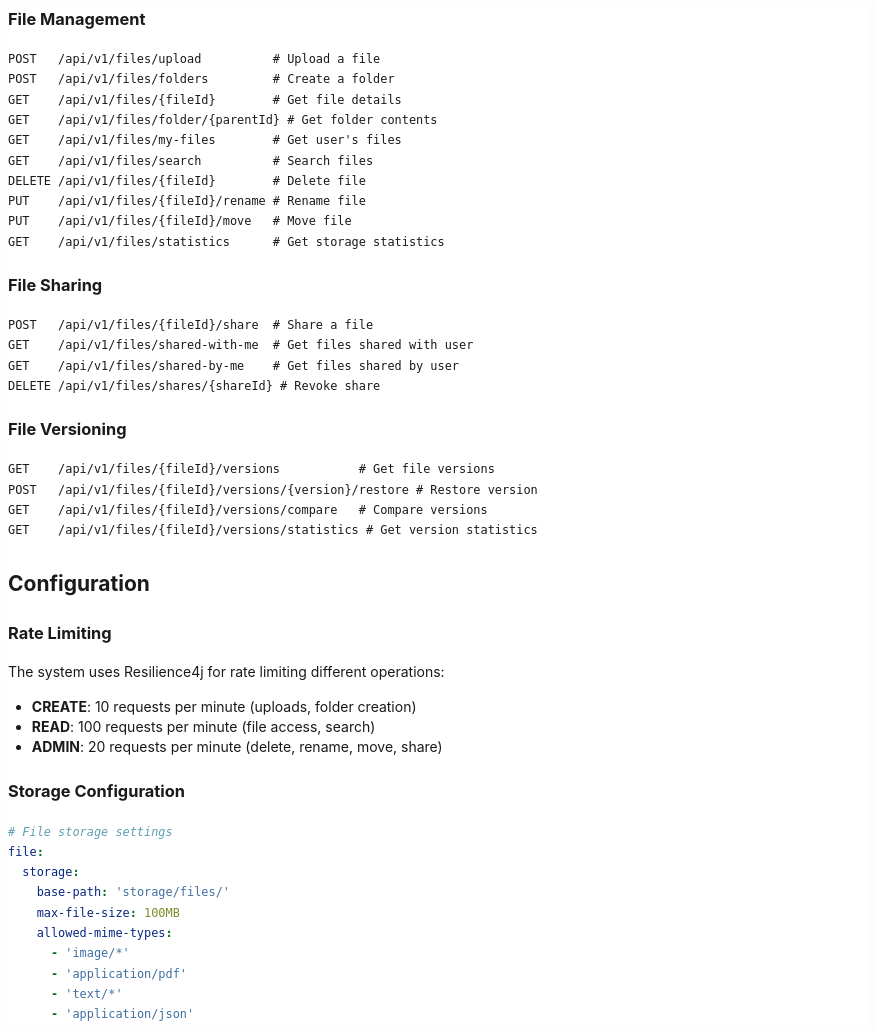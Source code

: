 ### File Management

```
POST   /api/v1/files/upload          # Upload a file
POST   /api/v1/files/folders         # Create a folder
GET    /api/v1/files/{fileId}        # Get file details
GET    /api/v1/files/folder/{parentId} # Get folder contents
GET    /api/v1/files/my-files        # Get user's files
GET    /api/v1/files/search          # Search files
DELETE /api/v1/files/{fileId}        # Delete file
PUT    /api/v1/files/{fileId}/rename # Rename file
PUT    /api/v1/files/{fileId}/move   # Move file
GET    /api/v1/files/statistics      # Get storage statistics
```

### File Sharing

```
POST   /api/v1/files/{fileId}/share  # Share a file
GET    /api/v1/files/shared-with-me  # Get files shared with user
GET    /api/v1/files/shared-by-me    # Get files shared by user
DELETE /api/v1/files/shares/{shareId} # Revoke share
```

### File Versioning

```
GET    /api/v1/files/{fileId}/versions           # Get file versions
POST   /api/v1/files/{fileId}/versions/{version}/restore # Restore version
GET    /api/v1/files/{fileId}/versions/compare   # Compare versions
GET    /api/v1/files/{fileId}/versions/statistics # Get version statistics
```

## Configuration

### Rate Limiting

The system uses Resilience4j for rate limiting different operations:

- **CREATE**: 10 requests per minute (uploads, folder creation)
- **READ**: 100 requests per minute (file access, search)
- **ADMIN**: 20 requests per minute (delete, rename, move, share)

### Storage Configuration

```yaml
# File storage settings
file:
  storage:
    base-path: 'storage/files/'
    max-file-size: 100MB
    allowed-mime-types:
      - 'image/*'
      - 'application/pdf'
      - 'text/*'
      - 'application/json'
```
